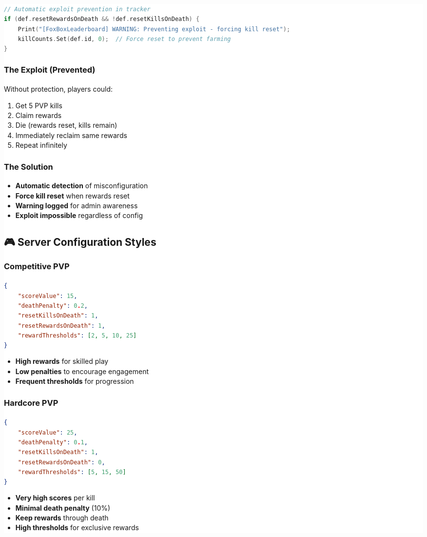 ```cpp
// Automatic exploit prevention in tracker
if (def.resetRewardsOnDeath && !def.resetKillsOnDeath) {
    Print("[FoxBoxLeaderboard] WARNING: Preventing exploit - forcing kill reset");
    killCounts.Set(def.id, 0);  // Force reset to prevent farming
}
```

### The Exploit (Prevented)
Without protection, players could:
1. Get 5 PVP kills
2. Claim rewards  
3. Die (rewards reset, kills remain)
4. Immediately reclaim same rewards
5. Repeat infinitely

### The Solution
- **Automatic detection** of misconfiguration
- **Force kill reset** when rewards reset
- **Warning logged** for admin awareness
- **Exploit impossible** regardless of config

## 🎮 Server Configuration Styles

### Competitive PVP
```json
{
    "scoreValue": 15,
    "deathPenalty": 0.2,
    "resetKillsOnDeath": 1,
    "resetRewardsOnDeath": 1,
    "rewardThresholds": [2, 5, 10, 25]
}
```
- **High rewards** for skilled play
- **Low penalties** to encourage engagement
- **Frequent thresholds** for progression

### Hardcore PVP
```json
{
    "scoreValue": 25,
    "deathPenalty": 0.1,
    "resetKillsOnDeath": 1,
    "resetRewardsOnDeath": 0,
    "rewardThresholds": [5, 15, 50]
}
```
- **Very high scores** per kill
- **Minimal death penalty** (10%)
- **Keep rewards** through death
- **High thresholds** for exclusive rewards

